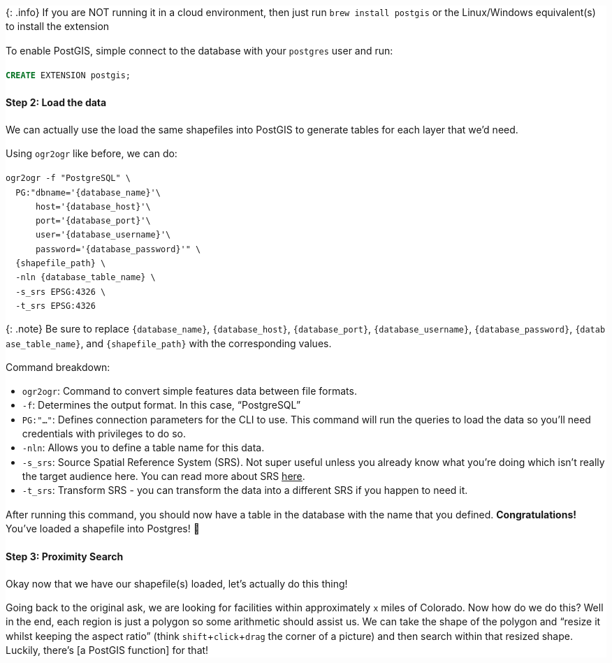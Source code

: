 {: .info}
If you are NOT running it in a cloud environment, then just run `brew install postgis` or the Linux/Windows equivalent(s) to install the extension

To enable PostGIS, simple connect to the database with your `postgres` user and run:

```sql
CREATE EXTENSION postgis;
```

#### Step 2: Load the data

We can actually use the load the same shapefiles into PostGIS to generate tables for each layer that we’d need.

Using `ogr2ogr` like before, we can do:

```shell
ogr2ogr -f "PostgreSQL" \
  PG:"dbname='{database_name}'\
      host='{database_host}'\
      port='{database_port}'\
      user='{database_username}'\
      password='{database_password}'" \
  {shapefile_path} \
  -nln {database_table_name} \
  -s_srs EPSG:4326 \
  -t_srs EPSG:4326
```

{: .note}
Be sure to replace `{database_name}`, `{database_host}`,  `{database_port}`, `{database_username}`, `{database_password}`, `{database_table_name}`, and `{shapefile_path}` with the corresponding values.

Command breakdown:
- `ogr2ogr`: Command to convert simple features data between file formats.
- `-f`: Determines the output format. In this case, “PostgreSQL”
- `PG:"…"`: Defines connection parameters for the CLI to use. This command will run the queries to load the data so you’ll need credentials with privileges to do so.
- `-nln`: Allows you to define a table name for this data.
- `-s_srs`: Source Spatial Reference System (SRS). Not super useful unless you already know what you’re doing which isn’t really the target audience here. You can read more about SRS [here](https://gsp.humboldt.edu/olm/Lessons/GIS/03%20Projections/IntroductionToCoordinateSystems1.html).
- `-t_srs`: Transform SRS - you can transform the data into a different SRS if you happen to need it.

After running this command, you should now have a table in the database with the name that you defined. **Congratulations!** You’ve loaded a shapefile into Postgres! 🎉

#### Step 3: Proximity Search
Okay now that we have our shapefile(s) loaded, let’s actually do this thing!

Going back to the original ask, we are looking for facilities within approximately `x` miles of Colorado. Now how do we do this? Well in the end, each region is just a polygon so some arithmetic should assist us. We can take the shape of the polygon and “resize it whilst keeping the aspect ratio” (think `shift`+`click`+`drag` the corner of a picture) and then search within that resized shape. Luckily, there’s [a PostGIS function] for that!
